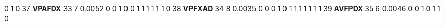 <td style="text-align: center;">0</td>
<td style="text-align: center;">1</td>
<td style="text-align: center;">0</td>
<td style="text-align: center;"></td>
</tr>
<tr class="odd">
<td style="text-align: center;">37</td>
<td style="text-align: center;"><span
class="math inline"><strong>V</strong><strong>P</strong><strong>A</strong><strong>F</strong><strong>D</strong><strong>X</strong></span></td>
<td style="text-align: center;">33</td>
<td style="text-align: center;">7</td>
<td style="text-align: center;">0.0052</td>
<td style="text-align: center;">0</td>
<td style="text-align: center;">0</td>
<td style="text-align: center;">1</td>
<td style="text-align: center;">0</td>
<td style="text-align: center;">0</td>
<td style="text-align: center;">1</td>
<td style="text-align: center;">1</td>
<td style="text-align: center;">1</td>
<td style="text-align: center;">1</td>
<td style="text-align: center;">1</td>
<td style="text-align: center;">1</td>
<td style="text-align: center;">0</td>
<td style="text-align: center;"></td>
</tr>
<tr class="even">
<td style="text-align: center;">38</td>
<td style="text-align: center;"><span
class="math inline"><strong>V</strong><strong>P</strong><strong>F</strong><strong>X</strong><strong>A</strong><strong>D</strong></span></td>
<td style="text-align: center;">34</td>
<td style="text-align: center;">8</td>
<td style="text-align: center;">0.0035</td>
<td style="text-align: center;">0</td>
<td style="text-align: center;">0</td>
<td style="text-align: center;">0</td>
<td style="text-align: center;">1</td>
<td style="text-align: center;">0</td>
<td style="text-align: center;">1</td>
<td style="text-align: center;">1</td>
<td style="text-align: center;">1</td>
<td style="text-align: center;">1</td>
<td style="text-align: center;">1</td>
<td style="text-align: center;">1</td>
<td style="text-align: center;">1</td>
<td style="text-align: center;"></td>
</tr>
<tr class="odd">
<td style="text-align: center;">39</td>
<td style="text-align: center;"><span
class="math inline"><strong>A</strong><strong>V</strong><strong>F</strong><strong>P</strong><strong>D</strong><strong>X</strong></span></td>
<td style="text-align: center;">35</td>
<td style="text-align: center;">6</td>
<td style="text-align: center;">0.0046</td>
<td style="text-align: center;">0</td>
<td style="text-align: center;">0</td>
<td style="text-align: center;">1</td>
<td style="text-align: center;">0</td>
<td style="text-align: center;">1</td>
<td style="text-align: center;">1</td>
<td style="text-align: center;">0</td>